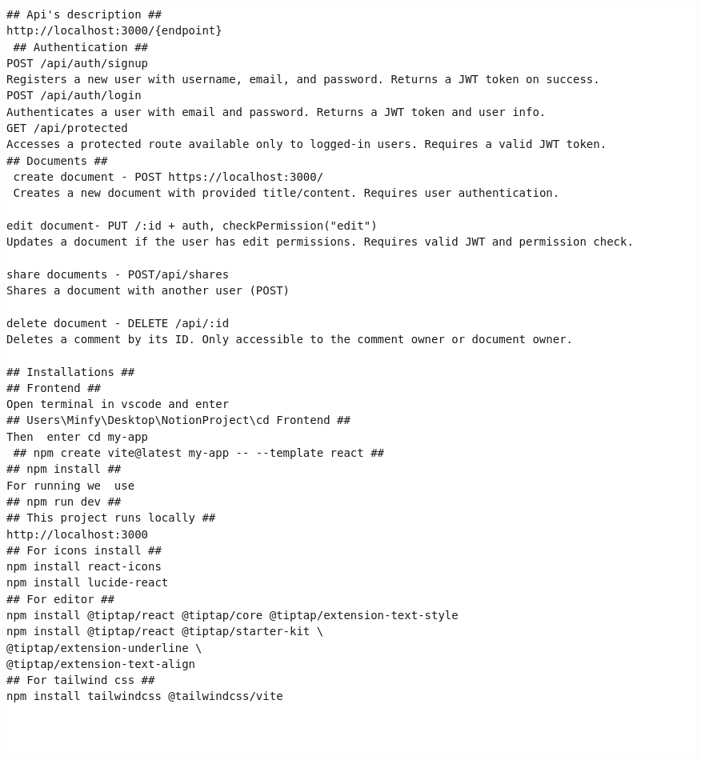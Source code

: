 <pre>
## Api's description ##
http://localhost:3000/{endpoint} 
 ## Authentication ##
POST /api/auth/signup
Registers a new user with username, email, and password. Returns a JWT token on success.
POST /api/auth/login
Authenticates a user with email and password. Returns a JWT token and user info.
GET /api/protected
Accesses a protected route available only to logged-in users. Requires a valid JWT token.
## Documents ##
 create document - POST https://localhost:3000/
 Creates a new document with provided title/content. Requires user authentication.
 
edit document- PUT /:id + auth, checkPermission("edit")
Updates a document if the user has edit permissions. Requires valid JWT and permission check.

share documents - POST/api/shares
Shares a document with another user (POST)

delete document - DELETE /api/:id
Deletes a comment by its ID. Only accessible to the comment owner or document owner.

## Installations ##
## Frontend ##
Open terminal in vscode and enter
## Users\Minfy\Desktop\NotionProject\cd Frontend ##
Then  enter cd my-app
 ## npm create vite@latest my-app -- --template react ##
## npm install ##
For running we  use
## npm run dev ##
## This project runs locally ##
http://localhost:3000
## For icons install ##
npm install react-icons
npm install lucide-react
## For editor ##
npm install @tiptap/react @tiptap/core @tiptap/extension-text-style
npm install @tiptap/react @tiptap/starter-kit \
@tiptap/extension-underline \
@tiptap/extension-text-align
## For tailwind css ##
npm install tailwindcss @tailwindcss/vite
